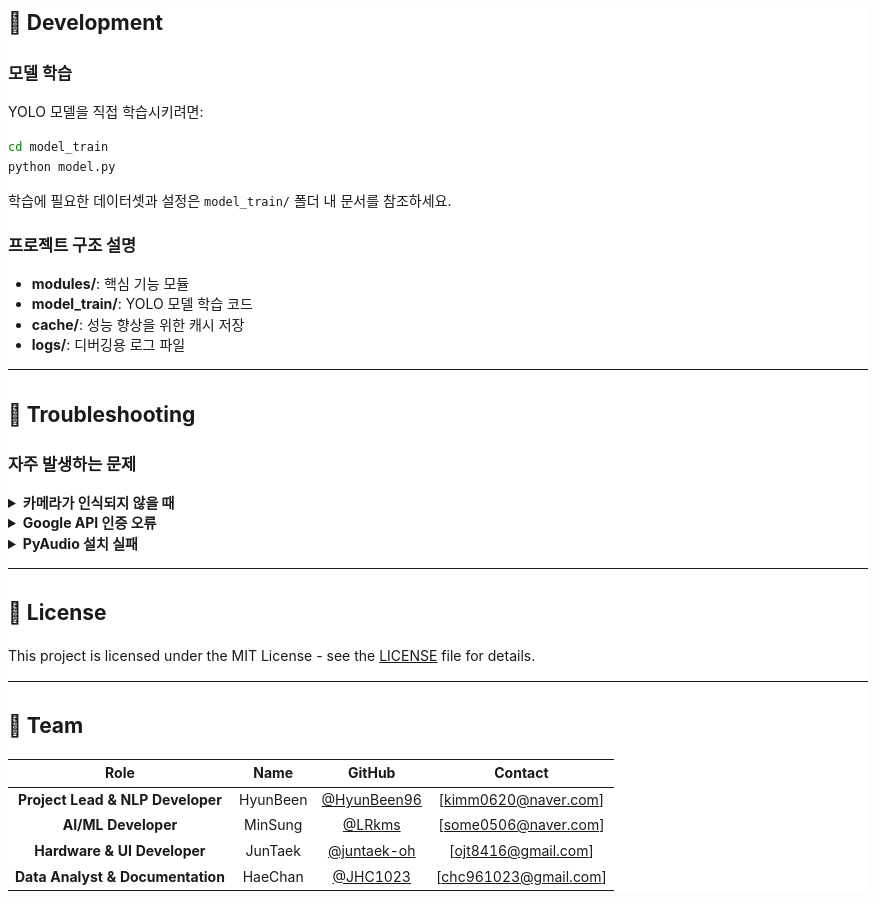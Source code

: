 
## 🔧 Development

### 모델 학습

YOLO 모델을 직접 학습시키려면:

```bash
cd model_train
python model.py
```

학습에 필요한 데이터셋과 설정은 `model_train/` 폴더 내 문서를 참조하세요.

### 프로젝트 구조 설명

- **modules/**: 핵심 기능 모듈
- **model_train/**: YOLO 모델 학습 코드
- **cache/**: 성능 향상을 위한 캐시 저장
- **logs/**: 디버깅용 로그 파일

---

## 🐛 Troubleshooting

### 자주 발생하는 문제

<details><summary><b>카메라가 인식되지 않을 때</b></summary></details>

<details><summary><b>Google API 인증 오류</b></summary></details>

<details><summary><b>PyAudio 설치 실패</b></summary></details>

---

## 📜 License

This project is licensed under the MIT License - see the [LICENSE](LICENSE) file for details.

---

## 👥 Team

<div align="center">

| Role | Name | GitHub | Contact |
|:---:|:---:|:---:|:---:|
| **Project Lead & NLP Developer** | HyunBeen | [@HyunBeen96](https://github.com/HyunBeen96) | [kimm0620@naver.com] |
| **AI/ML Developer** | MinSung | [@LRkms](https://github.com/LRkms) | [some0506@naver.com] |
| **Hardware & UI Developer** | JunTaek | [@juntaek-oh](https://github.com/juntaek-oh) | [ojt8416@gmail.com] |
| **Data Analyst & Documentation** | HaeChan | [@JHC1023](https://github.com/JHC1023) | [chc961023@gmail.com] |
